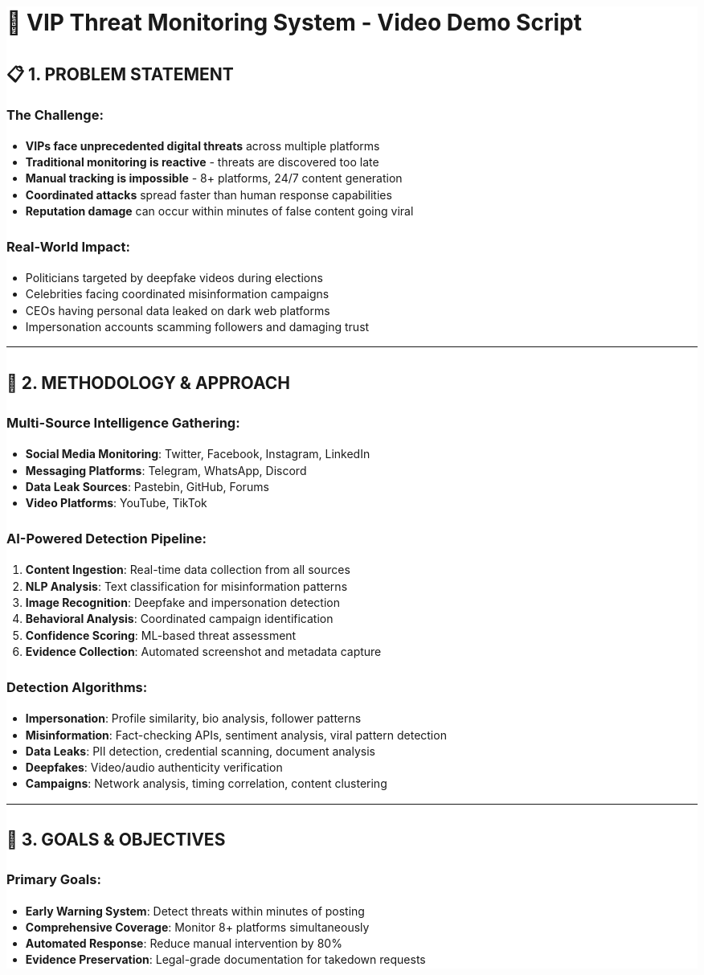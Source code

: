 # 🎯 VIP Threat Monitoring System - Video Demo Script

## 📋 **1. PROBLEM STATEMENT**

### **The Challenge:**
- **VIPs face unprecedented digital threats** across multiple platforms
- **Traditional monitoring is reactive** - threats are discovered too late
- **Manual tracking is impossible** - 8+ platforms, 24/7 content generation
- **Coordinated attacks** spread faster than human response capabilities
- **Reputation damage** can occur within minutes of false content going viral

### **Real-World Impact:**
- Politicians targeted by deepfake videos during elections
- Celebrities facing coordinated misinformation campaigns
- CEOs having personal data leaked on dark web platforms
- Impersonation accounts scamming followers and damaging trust

---

## 🔬 **2. METHODOLOGY & APPROACH**

### **Multi-Source Intelligence Gathering:**
- **Social Media Monitoring**: Twitter, Facebook, Instagram, LinkedIn
- **Messaging Platforms**: Telegram, WhatsApp, Discord
- **Data Leak Sources**: Pastebin, GitHub, Forums
- **Video Platforms**: YouTube, TikTok

### **AI-Powered Detection Pipeline:**
1. **Content Ingestion**: Real-time data collection from all sources
2. **NLP Analysis**: Text classification for misinformation patterns
3. **Image Recognition**: Deepfake and impersonation detection
4. **Behavioral Analysis**: Coordinated campaign identification
5. **Confidence Scoring**: ML-based threat assessment
6. **Evidence Collection**: Automated screenshot and metadata capture

### **Detection Algorithms:**
- **Impersonation**: Profile similarity, bio analysis, follower patterns
- **Misinformation**: Fact-checking APIs, sentiment analysis, viral pattern detection
- **Data Leaks**: PII detection, credential scanning, document analysis
- **Deepfakes**: Video/audio authenticity verification
- **Campaigns**: Network analysis, timing correlation, content clustering

---

## 🎯 **3. GOALS & OBJECTIVES**

### **Primary Goals:**
- **Early Warning System**: Detect threats within minutes of posting
- **Comprehensive Coverage**: Monitor 8+ platforms simultaneously
- **Automated Response**: Reduce manual intervention by 80%
- **Evidence Preservation**: Legal-grade documentation for takedown requests
